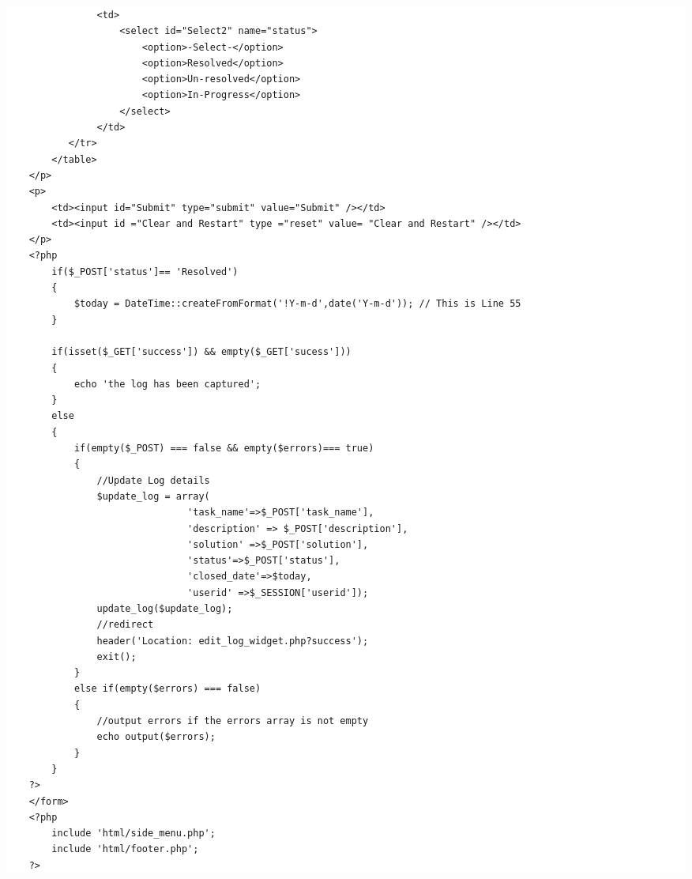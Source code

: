 ```
                <td>
                    <select id="Select2" name="status">
                        <option>-Select-</option>
                        <option>Resolved</option>
                        <option>Un-resolved</option>
                        <option>In-Progress</option>
                    </select>
                </td>
           </tr>
        </table>
    </p>
    <p>
        <td><input id="Submit" type="submit" value="Submit" /></td>
        <td><input id ="Clear and Restart" type ="reset" value= "Clear and Restart" /></td>
    </p>
    <?php 
        if($_POST['status']== 'Resolved')
        {
            $today = DateTime::createFromFormat('!Y-m-d',date('Y-m-d')); // This is Line 55
        }

        if(isset($_GET['success']) && empty($_GET['sucess']))
        {
            echo 'the log has been captured';
        }
        else
        {
            if(empty($_POST) === false && empty($errors)=== true)
            {
                //Update Log details
                $update_log = array(
                                'task_name'=>$_POST['task_name'],
                                'description' => $_POST['description'],
                                'solution' =>$_POST['solution'],
                                'status'=>$_POST['status'],
                                'closed_date'=>$today,
                                'userid' =>$_SESSION['userid']);
                update_log($update_log);
                //redirect
                header('Location: edit_log_widget.php?success');
                exit();
            }
            else if(empty($errors) === false)
            {
                //output errors if the errors array is not empty
                echo output($errors);
            }
        }
    ?>
    </form>  
    <?php
        include 'html/side_menu.php';
        include 'html/footer.php';
    ?> 
```
